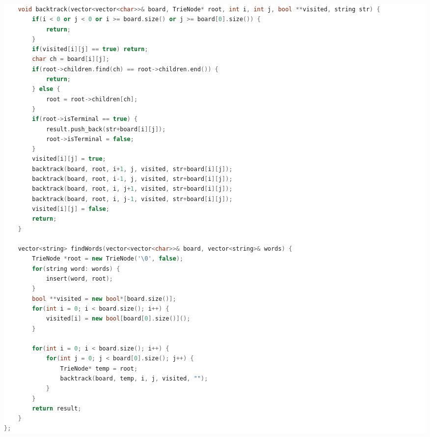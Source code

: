```cpp
    void backtrack(vector<vector<char>>& board, TrieNode* root, int i, int j, bool **visited, string str) {
        if(i < 0 or j < 0 or i >= board.size() or j >= board[0].size()) {
            return;
        }
        if(visited[i][j] == true) return;
        char ch = board[i][j];
        if(root->children.find(ch) == root->children.end()) {
            return;
        } else {
            root = root->children[ch];
        }
        if(root->isTerminal == true) {
            result.push_back(str+board[i][j]);
            root->isTerminal = false;
        }
        visited[i][j] = true;
        backtrack(board, root, i+1, j, visited, str+board[i][j]);
        backtrack(board, root, i-1, j, visited, str+board[i][j]);
        backtrack(board, root, i, j+1, visited, str+board[i][j]);
        backtrack(board, root, i, j-1, visited, str+board[i][j]);
        visited[i][j] = false;
        return;
    }
    
    vector<string> findWords(vector<vector<char>>& board, vector<string>& words) {
        TrieNode *root = new TrieNode('\0', false);
        for(string word: words) {
            insert(word, root);
        }
        bool **visited = new bool*[board.size()];
        for(int i = 0; i < board.size(); i++) {
            visited[i] = new bool[board[0].size()]();
        }
        
        for(int i = 0; i < board.size(); i++) {
            for(int j = 0; j < board[0].size(); j++) {
                TrieNode* temp = root;
                backtrack(board, temp, i, j, visited, "");
            }
        }
        return result;
    }
};

```
